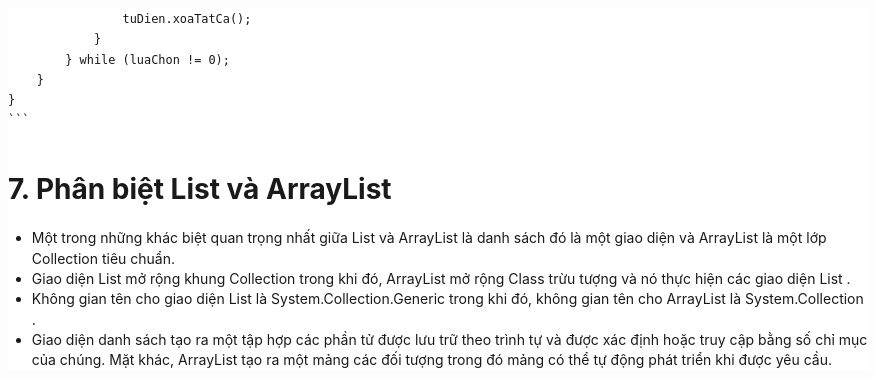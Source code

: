                    tuDien.xoaTatCa();
                }
            } while (luaChon != 0);
        }
    }
    ```
# 7. Phân biệt List và ArrayList
- Một trong những khác biệt quan trọng nhất giữa List và ArrayList là danh sách đó là một giao diện và ArrayList là một lớp Collection tiêu chuẩn.
- Giao diện List mở rộng khung Collection trong khi đó, ArrayList mở rộng Class trừu tượng và nó thực hiện các giao diện List .
- Không gian tên cho giao diện List là System.Collection.Generic trong khi đó, không gian tên cho ArrayList là System.Collection .
- Giao diện danh sách tạo ra một tập hợp các phần tử được lưu trữ theo trình tự và được xác định hoặc truy cập bằng số chỉ mục của chúng. Mặt khác, ArrayList tạo ra một mảng các đối tượng trong đó mảng có thể tự động phát triển khi được yêu cầu.